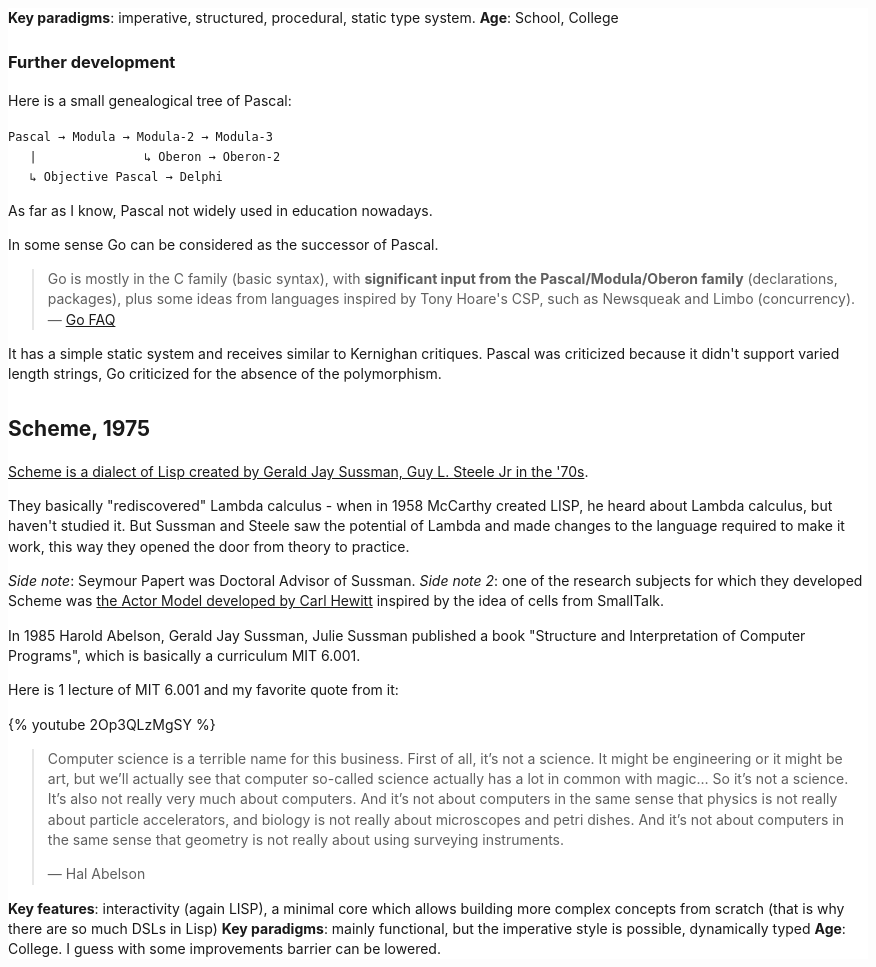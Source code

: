 **Key paradigms**: imperative, structured, procedural, static type system.
**Age**: School, College

### Further development

Here is a small genealogical tree of Pascal:

```ascii
Pascal → Modula → Modula-2 → Modula-3
   |               ↳ Oberon → Oberon-2
   ↳ Objective Pascal → Delphi
```

As far as I know, Pascal not widely used in education nowadays.

In some sense Go can be considered as the successor of Pascal.

> Go is mostly in the C family (basic syntax), with **significant input from the Pascal/Modula/Oberon family** (declarations, packages), plus some ideas from languages inspired by Tony Hoare's CSP, such as Newsqueak and Limbo (concurrency).
> — [Go FAQ](https://golang.org/doc/faq)

It has a simple static system and receives similar to Kernighan critiques. Pascal was criticized because it didn't support varied length strings, Go criticized for the absence of the polymorphism.

## Scheme, 1975

[Scheme is a dialect of Lisp created by Gerald Jay Sussman, Guy L. Steele Jr in the '70s](https://web.archive.org/web/20060615225746/http://www.brics.dk/~hosc/local/HOSC-11-4-pp399-404.pdf).

They basically "rediscovered" Lambda calculus - when in 1958 McCarthy created LISP, he heard about Lambda calculus, but haven't studied it. But Sussman and Steele saw the potential of Lambda and made changes to the language required to make it work, this way they opened the door from theory to practice.

_Side note_: Seymour Papert was Doctoral Advisor of Sussman.
_Side note 2_: one of the research subjects for which they developed Scheme was [the Actor Model developed by Carl Hewitt](https://www.youtube.com/watch?v=7erJ1DV_Tlo) inspired by the idea of cells from SmallTalk.

In 1985 Harold Abelson, Gerald Jay Sussman, Julie Sussman published a book "Structure and Interpretation of Computer Programs", which is basically a curriculum MIT 6.001.

Here is 1 lecture of MIT 6.001 and my favorite quote from it:

{% youtube 2Op3QLzMgSY %}

> Computer science is a terrible name for this business. First of all, it’s not a science. It might be engineering or it might be art, but we’ll actually see that computer so-called science actually has a lot in common with magic… So it’s not a science. It’s also not really very much about computers. And it’s not about computers in the same sense that physics is not really about particle accelerators, and biology is not really about microscopes and petri dishes. And it’s not about computers in the same sense that geometry is not really about using surveying instruments.
>
> — Hal Abelson

**Key features**: interactivity (again LISP), a minimal core which allows building more complex concepts from scratch (that is why there are so much DSLs in Lisp)
**Key paradigms**: mainly functional, but the imperative style is possible, dynamically typed
**Age**: College. I guess with some improvements barrier can be lowered.
